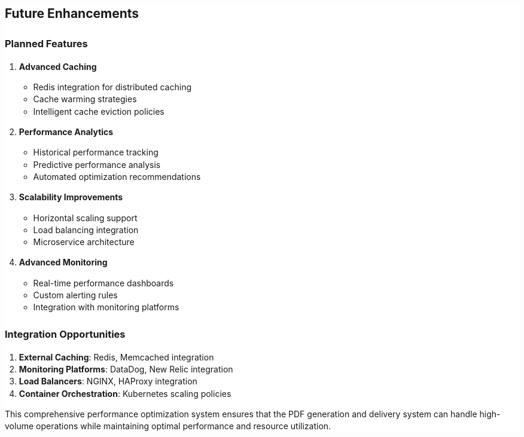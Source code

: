 ## Future Enhancements

### Planned Features

1. **Advanced Caching**
   - Redis integration for distributed caching
   - Cache warming strategies
   - Intelligent cache eviction policies

2. **Performance Analytics**
   - Historical performance tracking
   - Predictive performance analysis
   - Automated optimization recommendations

3. **Scalability Improvements**
   - Horizontal scaling support
   - Load balancing integration
   - Microservice architecture

4. **Advanced Monitoring**
   - Real-time performance dashboards
   - Custom alerting rules
   - Integration with monitoring platforms

### Integration Opportunities

1. **External Caching**: Redis, Memcached integration
2. **Monitoring Platforms**: DataDog, New Relic integration
3. **Load Balancers**: NGINX, HAProxy integration
4. **Container Orchestration**: Kubernetes scaling policies

This comprehensive performance optimization system ensures that the PDF generation and delivery system can handle high-volume operations while maintaining optimal performance and resource utilization.